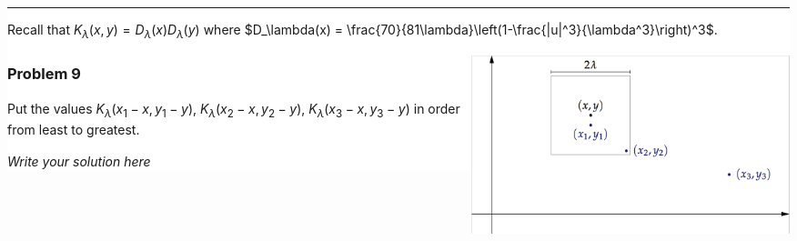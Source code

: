 



---

Recall that $K_\lambda(x,y) = D_{\lambda}(x)D_\lambda(y)$ where $D_\lambda(x) = \frac{70}{81\lambda}\left(1-\frac{|u|^3}{\lambda^3}\right)^3$.

<img src="kde_diagram.png" alt="p" width="350" align=right>

### Problem 9

Put the values $K_\lambda(x_1-x,y_1-y)$, $K_\lambda(x_2-x,y_2-y)$, $K_\lambda(x_3-x,y_3-y)$ in order from least to greatest.


*Write your solution here*




```julia

```
